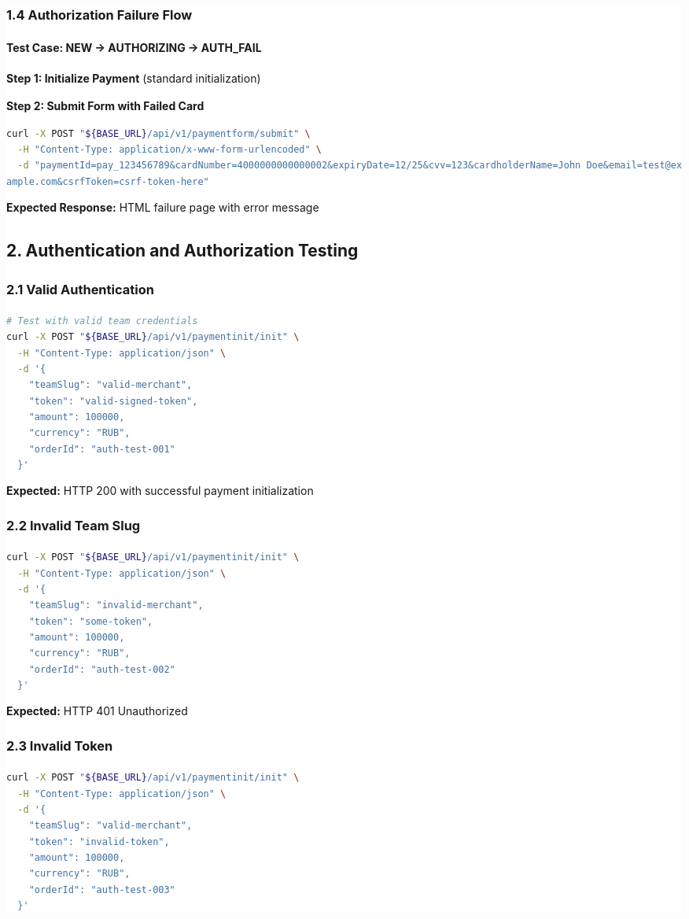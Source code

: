 ### 1.4 Authorization Failure Flow

#### Test Case: NEW → AUTHORIZING → AUTH_FAIL

**Step 1: Initialize Payment** (standard initialization)

**Step 2: Submit Form with Failed Card**
```bash
curl -X POST "${BASE_URL}/api/v1/paymentform/submit" \
  -H "Content-Type: application/x-www-form-urlencoded" \
  -d "paymentId=pay_123456789&cardNumber=4000000000000002&expiryDate=12/25&cvv=123&cardholderName=John Doe&email=test@example.com&csrfToken=csrf-token-here"
```

**Expected Response:** HTML failure page with error message

## 2. Authentication and Authorization Testing

### 2.1 Valid Authentication

```bash
# Test with valid team credentials
curl -X POST "${BASE_URL}/api/v1/paymentinit/init" \
  -H "Content-Type: application/json" \
  -d '{
    "teamSlug": "valid-merchant",
    "token": "valid-signed-token",
    "amount": 100000,
    "currency": "RUB",
    "orderId": "auth-test-001"
  }'
```

**Expected:** HTTP 200 with successful payment initialization

### 2.2 Invalid Team Slug

```bash
curl -X POST "${BASE_URL}/api/v1/paymentinit/init" \
  -H "Content-Type: application/json" \
  -d '{
    "teamSlug": "invalid-merchant",
    "token": "some-token",
    "amount": 100000,
    "currency": "RUB",
    "orderId": "auth-test-002"
  }'
```

**Expected:** HTTP 401 Unauthorized

### 2.3 Invalid Token

```bash
curl -X POST "${BASE_URL}/api/v1/paymentinit/init" \
  -H "Content-Type: application/json" \
  -d '{
    "teamSlug": "valid-merchant",
    "token": "invalid-token",
    "amount": 100000,
    "currency": "RUB",
    "orderId": "auth-test-003"
  }'
```
